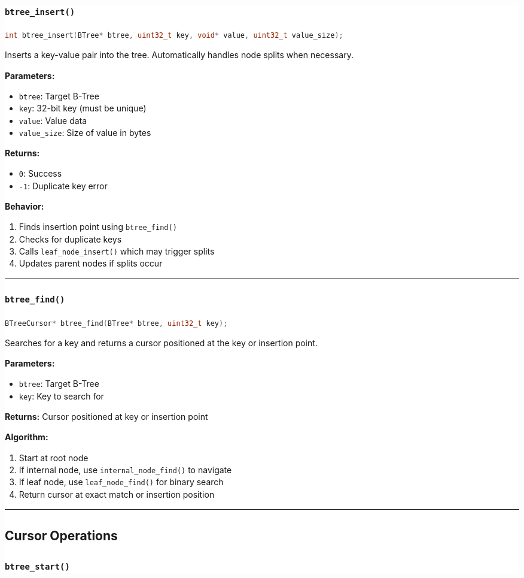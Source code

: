 ### `btree_insert()`

```c
int btree_insert(BTree* btree, uint32_t key, void* value, uint32_t value_size);

```

Inserts a key-value pair into the tree. Automatically handles node splits when necessary.

**Parameters:**

-   `btree`: Target B-Tree
-   `key`: 32-bit key (must be unique)
-   `value`: Value data
-   `value_size`: Size of value in bytes

**Returns:**

-   `0`: Success
-   `-1`: Duplicate key error

**Behavior:**

1.  Finds insertion point using `btree_find()`
2.  Checks for duplicate keys
3.  Calls `leaf_node_insert()` which may trigger splits
4.  Updates parent nodes if splits occur

----------

### `btree_find()`

```c
BTreeCursor* btree_find(BTree* btree, uint32_t key);

```

Searches for a key and returns a cursor positioned at the key or insertion point.

**Parameters:**

-   `btree`: Target B-Tree
-   `key`: Key to search for

**Returns:** Cursor positioned at key or insertion point

**Algorithm:**

1.  Start at root node
2.  If internal node, use `internal_node_find()` to navigate
3.  If leaf node, use `leaf_node_find()` for binary search
4.  Return cursor at exact match or insertion position

----------

## Cursor Operations

### `btree_start()`
